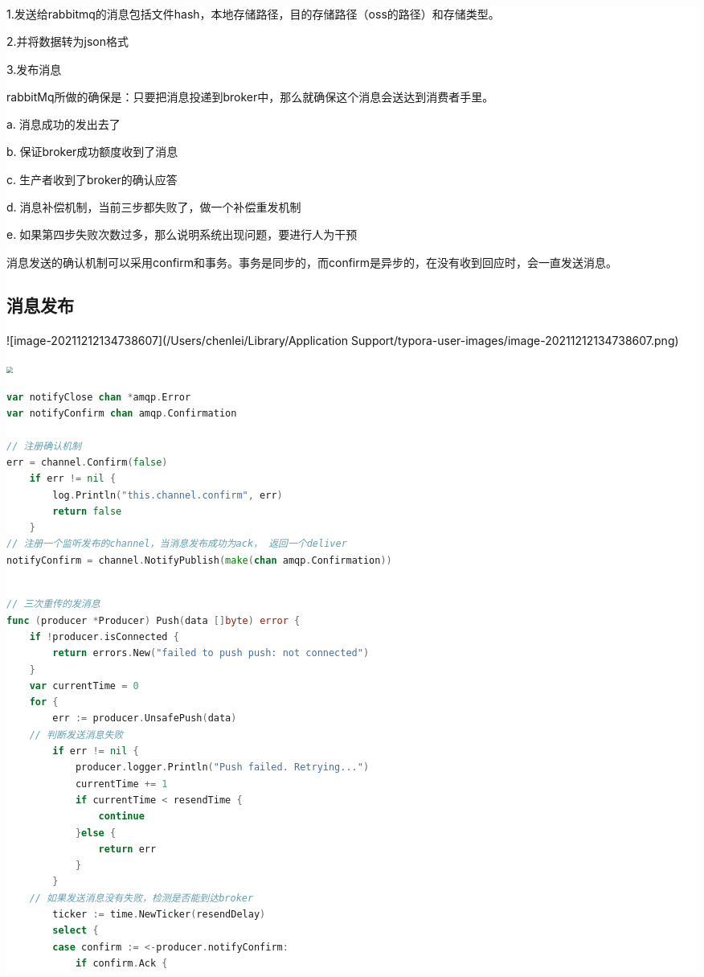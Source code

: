 1.发送给rabbitmq的消息包括文件hash，本地存储路径，目的存储路径（oss的路径）和存储类型。

2.并将数据转为json格式

3.发布消息

  rabbitMq所做的确保是：只要把消息投递到broker中，那么就确保这个消息会送达到消费者手里。

  a. 消息成功的发出去了

  b. 保证broker成功额度收到了消息

  c. 生产者收到了broker的确认应答

  d. 消息补偿机制，当前三步都失败了，做一个补偿重发机制

  e. 如果第四步失败次数过多，那么说明系统出现问题，要进行人为干预

消息发送的确认机制可以采用confirm和事务。事务是同步的，而confirm是异步的，在没有收到回应时，会一直发送消息。



## 消息发布

![image-20211212134738607](/Users/chenlei/Library/Application Support/typora-user-images/image-20211212134738607.png)



<img src="/Users/chenlei/Library/Application Support/typora-user-images/image-20211212134807375.png" style="zoom:50%;" />

```go
var notifyClose chan *amqp.Error
var notifyConfirm chan amqp.Confirmation

// 注册确认机制
err = channel.Confirm(false)
	if err != nil {
		log.Println("this.channel.confirm", err)
		return false
	}
// 注册一个监听发布的channel，当消息发布成功为ack， 返回一个deliver
notifyConfirm = channel.NotifyPublish(make(chan amqp.Confirmation))
```



```go

// 三次重传的发消息
func (producer *Producer) Push(data []byte) error {
	if !producer.isConnected {
		return errors.New("failed to push push: not connected")
	}
	var currentTime = 0
	for {
		err := producer.UnsafePush(data)
    // 判断发送消息失败
		if err != nil {
			producer.logger.Println("Push failed. Retrying...")
			currentTime += 1
			if currentTime < resendTime {
				continue
			}else {
				return err
			}
		}
    // 如果发送消息没有失败，检测是否能到达broker
		ticker := time.NewTicker(resendDelay)
		select {
		case confirm := <-producer.notifyConfirm:
			if confirm.Ack {
```